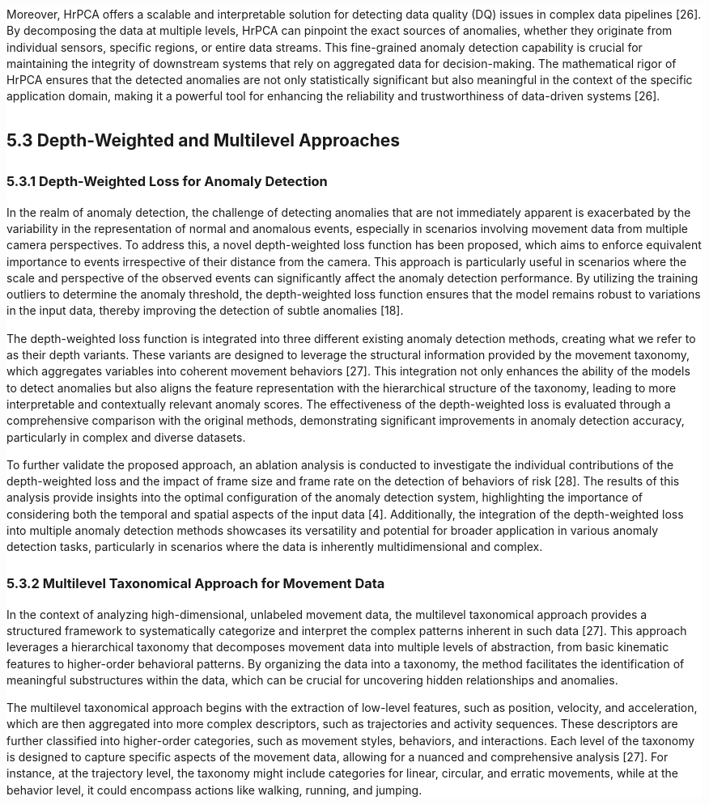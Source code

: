 Moreover, HrPCA offers a scalable and interpretable solution for detecting data quality (DQ) issues in complex data pipelines [26]. By decomposing the data at multiple levels, HrPCA can pinpoint the exact sources of anomalies, whether they originate from individual sensors, specific regions, or entire data streams. This fine-grained anomaly detection capability is crucial for maintaining the integrity of downstream systems that rely on aggregated data for decision-making. The mathematical rigor of HrPCA ensures that the detected anomalies are not only statistically significant but also meaningful in the context of the specific application domain, making it a powerful tool for enhancing the reliability and trustworthiness of data-driven systems [26].

## 5.3 Depth-Weighted and Multilevel Approaches

### 5.3.1 Depth-Weighted Loss for Anomaly Detection
In the realm of anomaly detection, the challenge of detecting anomalies that are not immediately apparent is exacerbated by the variability in the representation of normal and anomalous events, especially in scenarios involving movement data from multiple camera perspectives. To address this, a novel depth-weighted loss function has been proposed, which aims to enforce equivalent importance to events irrespective of their distance from the camera. This approach is particularly useful in scenarios where the scale and perspective of the observed events can significantly affect the anomaly detection performance. By utilizing the training outliers to determine the anomaly threshold, the depth-weighted loss function ensures that the model remains robust to variations in the input data, thereby improving the detection of subtle anomalies [18].

The depth-weighted loss function is integrated into three different existing anomaly detection methods, creating what we refer to as their depth variants. These variants are designed to leverage the structural information provided by the movement taxonomy, which aggregates variables into coherent movement behaviors [27]. This integration not only enhances the ability of the models to detect anomalies but also aligns the feature representation with the hierarchical structure of the taxonomy, leading to more interpretable and contextually relevant anomaly scores. The effectiveness of the depth-weighted loss is evaluated through a comprehensive comparison with the original methods, demonstrating significant improvements in anomaly detection accuracy, particularly in complex and diverse datasets.

To further validate the proposed approach, an ablation analysis is conducted to investigate the individual contributions of the depth-weighted loss and the impact of frame size and frame rate on the detection of behaviors of risk [28]. The results of this analysis provide insights into the optimal configuration of the anomaly detection system, highlighting the importance of considering both the temporal and spatial aspects of the input data [4]. Additionally, the integration of the depth-weighted loss into multiple anomaly detection methods showcases its versatility and potential for broader application in various anomaly detection tasks, particularly in scenarios where the data is inherently multidimensional and complex.

### 5.3.2 Multilevel Taxonomical Approach for Movement Data
In the context of analyzing high-dimensional, unlabeled movement data, the multilevel taxonomical approach provides a structured framework to systematically categorize and interpret the complex patterns inherent in such data [27]. This approach leverages a hierarchical taxonomy that decomposes movement data into multiple levels of abstraction, from basic kinematic features to higher-order behavioral patterns. By organizing the data into a taxonomy, the method facilitates the identification of meaningful substructures within the data, which can be crucial for uncovering hidden relationships and anomalies.

The multilevel taxonomical approach begins with the extraction of low-level features, such as position, velocity, and acceleration, which are then aggregated into more complex descriptors, such as trajectories and activity sequences. These descriptors are further classified into higher-order categories, such as movement styles, behaviors, and interactions. Each level of the taxonomy is designed to capture specific aspects of the movement data, allowing for a nuanced and comprehensive analysis [27]. For instance, at the trajectory level, the taxonomy might include categories for linear, circular, and erratic movements, while at the behavior level, it could encompass actions like walking, running, and jumping.
